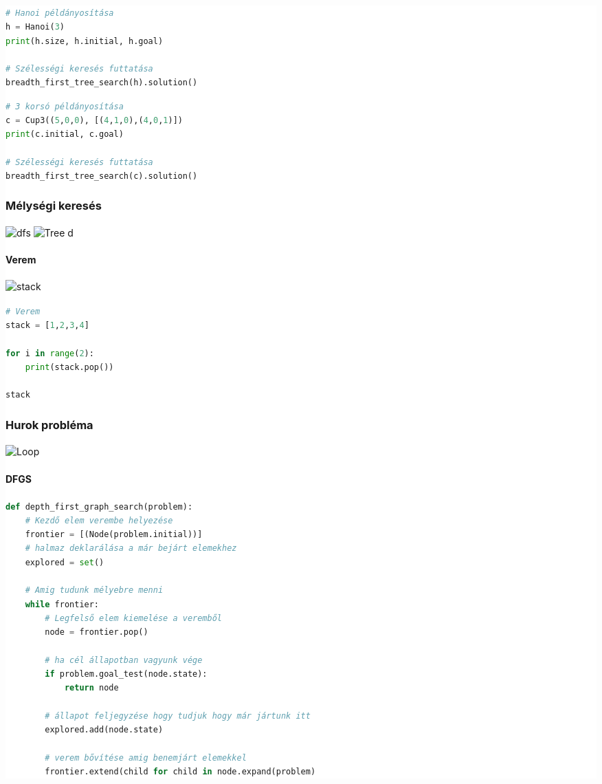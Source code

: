 ```python
# Hanoi példányosítása
h = Hanoi(3)
print(h.size, h.initial, h.goal)

# Szélességi keresés futtatása
breadth_first_tree_search(h).solution()
```

```python
# 3 korsó példányosítása
c = Cup3((5,0,0), [(4,1,0),(4,0,1)])
print(c.initial, c.goal)

# Szélességi keresés futtatása
breadth_first_tree_search(c).solution()
```

### Mélységi keresés

<img src="https://robertlakatos.github.io/me/materials/AI/images/dfs.gif" width="640" alt="dfs">

<img src="https://robertlakatos.github.io/me/materials/AI/images/tree_d.png" width="640" alt="Tree d">

#### Verem

<img src="https://cdn.programiz.com/sites/tutorial2program/files/stack.png" alt="stack">

```python
# Verem
stack = [1,2,3,4] 

for i in range(2):
    print(stack.pop())

stack
```

### Hurok probléma

<img src="https://robertlakatos.github.io/me/materials/AI/images/loop.gif" alt="Loop">

#### DFGS

```python
def depth_first_graph_search(problem):
    # Kezdő elem verembe helyezése
    frontier = [(Node(problem.initial))] 
    # halmaz deklarálása a már bejárt elemekhez
    explored = set()

    # Amig tudunk mélyebre menni
    while frontier:
        # Legfelső elem kiemelése a veremből
        node = frontier.pop()

        # ha cél állapotban vagyunk vége
        if problem.goal_test(node.state):
            return node

        # állapot feljegyzése hogy tudjuk hogy már jártunk itt
        explored.add(node.state)

        # verem bővítése amig benemjárt elemekkel
        frontier.extend(child for child in node.expand(problem)
```